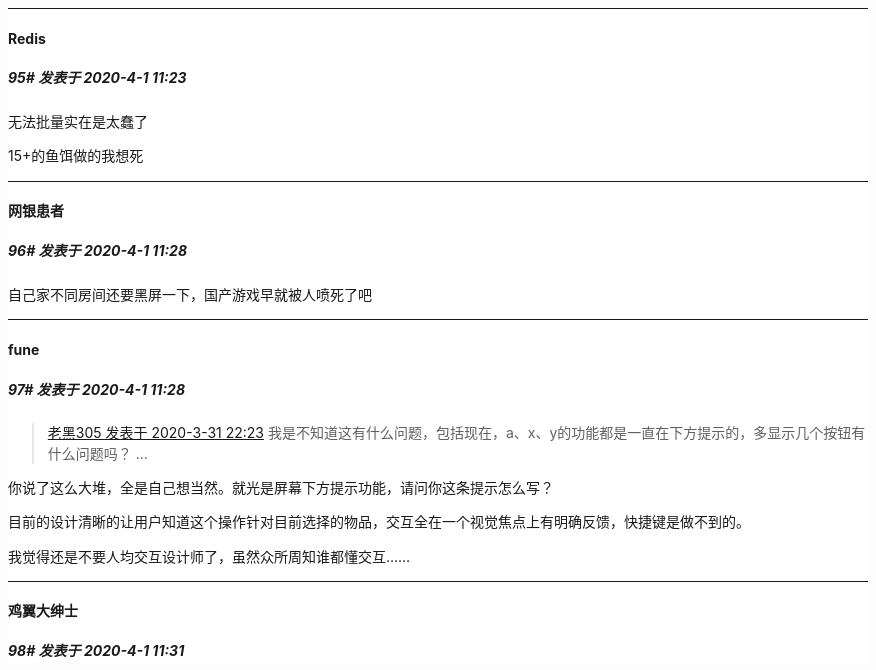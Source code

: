 





*****

####  Redis  
##### 95#       发表于 2020-4-1 11:23




无法批量实在是太蠢了


15+的鱼饵做的我想死







*****

####  网银患者  
##### 96#       发表于 2020-4-1 11:28




自己家不同房间还要黑屏一下，国产游戏早就被人喷死了吧







*****

####  fune  
##### 97#       发表于 2020-4-1 11:28



<blockquote><a href="httphttps://bbs.saraba1st.com/2b/forum.php?mod=redirect&amp;goto=findpost&amp;pid=46942323&amp;ptid=1921866" target="_blank">老黑305 发表于 2020-3-31 22:23</a>
我是不知道这有什么问题，包括现在，a、x、y的功能都是一直在下方提示的，多显示几个按钮有什么问题吗？ ...</blockquote>
你说了这么大堆，全是自己想当然。就光是屏幕下方提示功能，请问你这条提示怎么写？

目前的设计清晰的让用户知道这个操作针对目前选择的物品，交互全在一个视觉焦点上有明确反馈，快捷键是做不到的。

我觉得还是不要人均交互设计师了，虽然众所周知谁都懂交互……







*****

####  鸡翼大绅士  
##### 98#       发表于 2020-4-1 11:31

